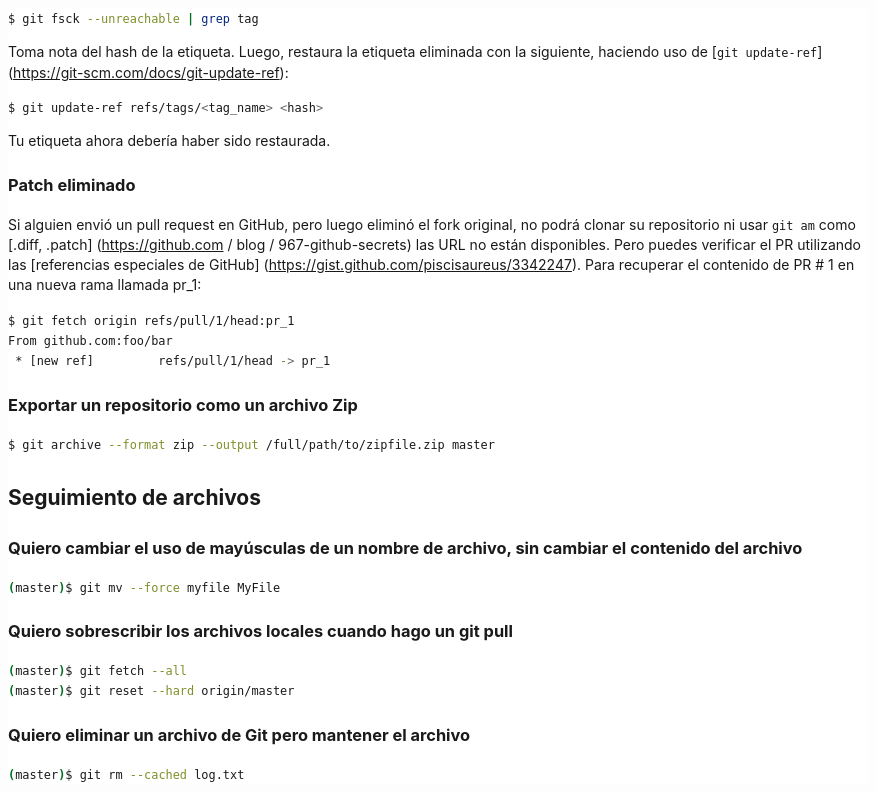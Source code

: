 ```sh
$ git fsck --unreachable | grep tag
```

Toma nota del hash de la etiqueta. Luego, restaura la etiqueta eliminada con la siguiente, haciendo uso de [`git update-ref`] (https://git-scm.com/docs/git-update-ref):

```sh
$ git update-ref refs/tags/<tag_name> <hash>
```

Tu etiqueta ahora debería haber sido restaurada.

### Patch eliminado

Si alguien envió un pull request en GitHub, pero luego eliminó el fork original, no podrá clonar su repositorio ni usar `git am` como [.diff, .patch] (https://github.com / blog / 967-github-secrets) las URL no están disponibles. Pero puedes verificar el PR utilizando las [referencias especiales de GitHub] (https://gist.github.com/piscisaureus/3342247). Para recuperar el contenido de PR # 1 en una nueva rama llamada pr_1:

```sh
$ git fetch origin refs/pull/1/head:pr_1
From github.com:foo/bar
 * [new ref]         refs/pull/1/head -> pr_1
```

### Exportar un repositorio como un archivo Zip

```sh
$ git archive --format zip --output /full/path/to/zipfile.zip master
```

## Seguimiento de archivos

### Quiero cambiar el uso de mayúsculas de un nombre de archivo, sin cambiar el contenido del archivo

```sh
(master)$ git mv --force myfile MyFile
```

### Quiero sobrescribir los archivos locales cuando hago un git pull

```sh
(master)$ git fetch --all
(master)$ git reset --hard origin/master
```

### Quiero eliminar un archivo de Git pero mantener el archivo

```sh
(master)$ git rm --cached log.txt
```
